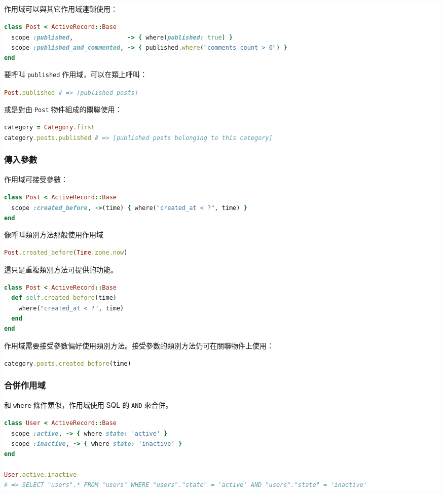 作用域可以與其它作用域連鎖使用：

```ruby
class Post < ActiveRecord::Base
  scope :published,               -> { where(published: true) }
  scope :published_and_commented, -> { published.where("comments_count > 0") }
end
```

要呼叫 `published` 作用域，可以在類上呼叫：

```ruby
Post.published # => [published posts]
```

或是對由 `Post` 物件組成的關聯使用：

```ruby
category = Category.first
category.posts.published # => [published posts belonging to this category]
```

### 傳入參數

作用域可接受參數：

```ruby
class Post < ActiveRecord::Base
  scope :created_before, ->(time) { where("created_at < ?", time) }
end
```

像呼叫類別方法那般使用作用域

```ruby
Post.created_before(Time.zone.now)
```

這只是重複類別方法可提供的功能。

```ruby
class Post < ActiveRecord::Base
  def self.created_before(time)
    where("created_at < ?", time)
  end
end
```

作用域需要接受參數偏好使用類別方法。接受參數的類別方法仍可在關聯物件上使用：

```ruby
category.posts.created_before(time)
```

### 合併作用域

和 `where` 條件類似，作用域使用 SQL 的 `AND` 來合併。

```ruby
class User < ActiveRecord::Base
  scope :active, -> { where state: 'active' }
  scope :inactive, -> { where state: 'inactive' }
end

User.active.inactive
# => SELECT "users".* FROM "users" WHERE "users"."state" = 'active' AND "users"."state" = 'inactive'
```
